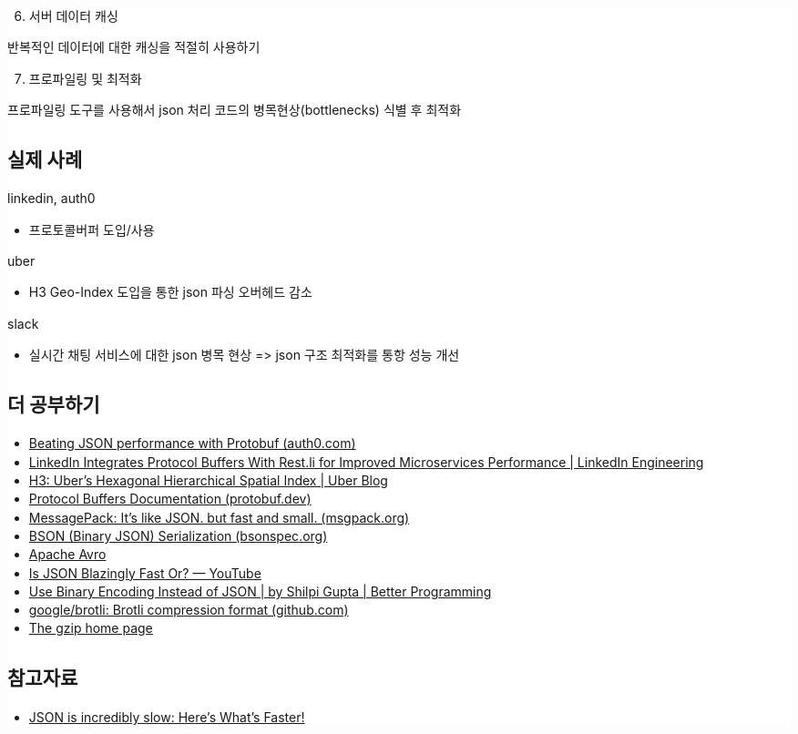 6. 서버 데이터 캐싱

반복적인 데이터에 대한 캐싱을 적절히 사용하기

7. 프로파일링 및 최적화

프로파일링 도구를 사용해서 json 처리 코드의 병목현상(bottlenecks) 식별 후 최적화

## 실제 사례

linkedin, auth0

- 프로토콜버퍼 도입/사용

uber

- H3 Geo-Index 도입을 통한 json 파싱 오버헤드 감소

slack

- 실시간 채팅 서비스에 대한 json 병목 현상 => json 구조 최적화를 통항 성능 개선

## 더 공부하기

- [Beating JSON performance with Protobuf (auth0.com)](https://auth0.com/blog/beating-json-performance-with-protobuf/)
- [LinkedIn Integrates Protocol Buffers With Rest.li for Improved Microservices Performance | LinkedIn Engineering](https://engineering.linkedin.com/blog/2023/linkedin-integrates-protocol-buffers-with-rest-li-for-improved-m)
- [H3: Uber’s Hexagonal Hierarchical Spatial Index | Uber Blog](https://www.uber.com/en-IN/blog/h3/)
- [Protocol Buffers Documentation (protobuf.dev)](https://protobuf.dev/)
- [MessagePack: It’s like JSON. but fast and small. (msgpack.org)](https://msgpack.org/)
- [BSON (Binary JSON) Serialization (bsonspec.org)](https://bsonspec.org/)
- [Apache Avro](https://avro.apache.org/)
- [Is JSON Blazingly Fast Or? — YouTube](https://www.youtube.com/watch?v=MuCK81q1edU&ab_channel=ThePrimeagen)
- [Use Binary Encoding Instead of JSON | by Shilpi Gupta | Better Programming](https://betterprogramming.pub/use-binary-encoding-instead-of-json-dec745ec09b6)
- [google/brotli: Brotli compression format (github.com)](https://github.com/google/brotli)
- [The gzip home page](https://www.gzip.org/)

## 참고자료

- [JSON is incredibly slow: Here’s What’s Faster!](https://medium.com/data-science-community-srm/json-is-incredibly-slow-heres-what-s-faster-ca35d5aaf9e8)
